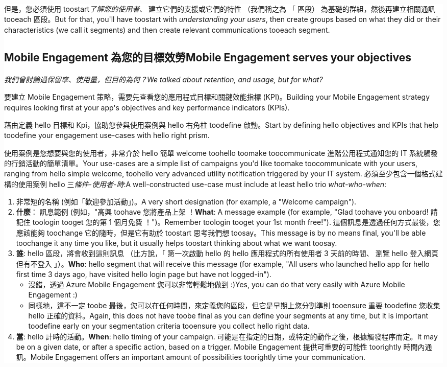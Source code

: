 <span data-ttu-id="672b0-111">但是，您必須使用 toostart*了解您的使用者*、 建立它們的支援或它們的特性 （我們稱之為 「 區段） 為基礎的群組，然後再建立相關通訊 tooeach 區段。</span><span class="sxs-lookup"><span data-stu-id="672b0-111">But for that, you'll have toostart with *understanding your users*, then create groups based on what they did or their characteristics (we call it segments) and then create relevant communications tooeach segment.</span></span>

## <a name="mobile-engagement-serves-your-objectives"></a><span data-ttu-id="672b0-112">Mobile Engagement 為您的目標效勞</span><span class="sxs-lookup"><span data-stu-id="672b0-112">Mobile Engagement serves your objectives</span></span>
<span data-ttu-id="672b0-113">*我們曾討論過保留率、使用量，但目的為何？*</span><span class="sxs-lookup"><span data-stu-id="672b0-113">*We talked about retention, and usage, but for what?*</span></span>

<span data-ttu-id="672b0-114">要建立 Mobile Engagement 策略，需要先查看您的應用程式目標和關鍵效能指標 (KPI)。</span><span class="sxs-lookup"><span data-stu-id="672b0-114">Building your Mobile Engagement strategy requires looking first at your app's objectives and key performance indicators (KPIs).</span></span>

<span data-ttu-id="672b0-115">藉由定義 hello 目標和 Kpi，協助您參與使用案例與 hello 右角柱 toodefine 啟動。</span><span class="sxs-lookup"><span data-stu-id="672b0-115">Start by defining hello objectives and KPIs that help toodefine your engagement use-cases with hello right prism.</span></span>

<span data-ttu-id="672b0-116">使用案例是您想要與您的使用者，非常介於 hello 簡單 welcome toohello toomake toocommunicate 進階公用程式通知您的 IT 系統觸發的行銷活動的簡單清單。</span><span class="sxs-lookup"><span data-stu-id="672b0-116">Your use-cases are a simple list of campaigns you'd like toomake toocommunicate with your users, ranging from hello simple welcome, toohello very advanced utility notification triggered by your IT system.</span></span> <span data-ttu-id="672b0-117">必須至少包含一個格式建構的使用案例 hello 三*條件-使用者-時*:</span><span class="sxs-lookup"><span data-stu-id="672b0-117">A well-constructed use-case must include at least hello trio *what-who-when*:</span></span>

1. <span data-ttu-id="672b0-118">非常短的名稱 (例如「歡迎參加活動」)。</span><span class="sxs-lookup"><span data-stu-id="672b0-118">A very short designation (for example, a "Welcome campaign").</span></span>
2. <span data-ttu-id="672b0-119">**什麼**： 訊息範例 (例如，"高興 toohave 您將產品上架 ！</span><span class="sxs-lookup"><span data-stu-id="672b0-119">**What**: A message example (for example, "Glad toohave you onboard!</span></span> <span data-ttu-id="672b0-120">請記住 toologin tooget 您的第 1 個月免費 ！")。</span><span class="sxs-lookup"><span data-stu-id="672b0-120">Remember toologin tooget your 1st month free!").</span></span> <span data-ttu-id="672b0-121">這個訊息是透過任何方式最後，您應該能夠 toochange 它的隨時，但是它有助於 toostart 思考我們想 toosay。</span><span class="sxs-lookup"><span data-stu-id="672b0-121">This message is by no means final, you'll be able toochange it any time you like, but it usually helps toostart thinking about what we want toosay.</span></span>
3. <span data-ttu-id="672b0-122">**誰**: hello 區段，將會收到這則訊息 （比方說，「 第一次啟動 hello 的 hello 應用程式的所有使用者 3 天前的時間、 瀏覽 hello 登入網頁但有不登入 」）。</span><span class="sxs-lookup"><span data-stu-id="672b0-122">**Who**: hello segment that will receive this message (for example, "All users who launched hello app for hello first time 3 days ago, have visited hello login page but have not logged-in").</span></span>
   * <span data-ttu-id="672b0-123">沒錯，透過 Azure Mobile Engagement 您可以非常輕鬆地做到 :)</span><span class="sxs-lookup"><span data-stu-id="672b0-123">Yes, you can do that very easily with Azure Mobile Engagement :)</span></span>
   * <span data-ttu-id="672b0-124">同樣地，這不一定 toobe 最後，您可以在任何時間，來定義您的區段，但它是早期上您分割準則 tooensure 重要 toodefine 您收集 hello 正確的資料。</span><span class="sxs-lookup"><span data-stu-id="672b0-124">Again, this does not have toobe final as you can define your segments at any time, but it is important toodefine early on your segmentation criteria tooensure you collect hello right data.</span></span>
4. <span data-ttu-id="672b0-125">**當**: hello 計時的活動。</span><span class="sxs-lookup"><span data-stu-id="672b0-125">**When**: hello timing of your campaign.</span></span> <span data-ttu-id="672b0-126">可能是在指定的日期，或特定的動作之後，根據觸發程序而定。</span><span class="sxs-lookup"><span data-stu-id="672b0-126">It may be on a given date, or after a specific action, based on a trigger.</span></span> <span data-ttu-id="672b0-127">Mobile Engagement 提供可重要的可能性 toorightly 時間內通訊。</span><span class="sxs-lookup"><span data-stu-id="672b0-127">Mobile Engagement offers an important amount of possibilities toorightly time your communication.</span></span>
